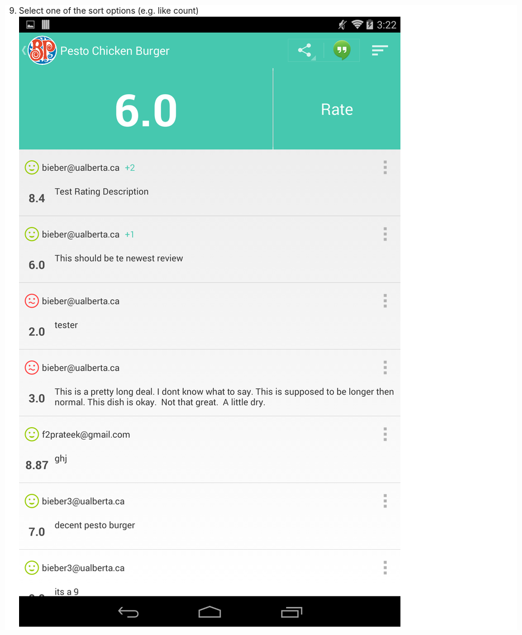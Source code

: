 9. Select one of the sort options (e.g. like count)
![launch](android-test-assets/menu_item/8.png?raw=true)
